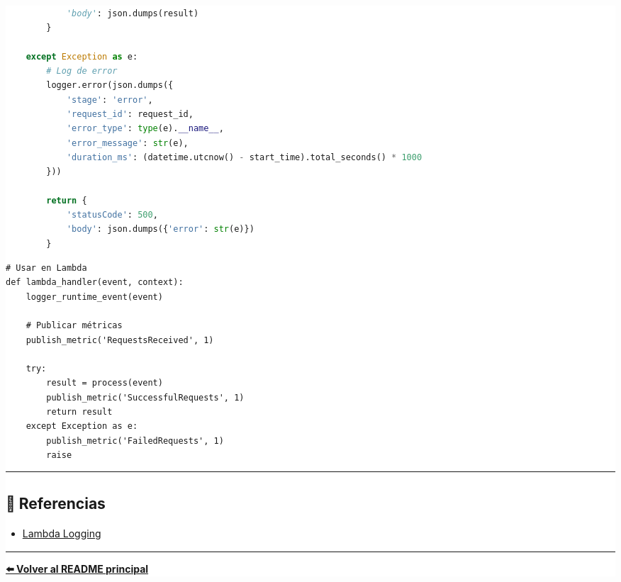 ```python
            'body': json.dumps(result)
        }
        
    except Exception as e:
        # Log de error
        logger.error(json.dumps({
            'stage': 'error',
            'request_id': request_id,
            'error_type': type(e).__name__,
            'error_message': str(e),
            'duration_ms': (datetime.utcnow() - start_time).total_seconds() * 1000
        }))
        
        return {
            'statusCode': 500,
            'body': json.dumps({'error': str(e)})
        }
```
```
# Usar en Lambda
def lambda_handler(event, context):
    logger_runtime_event(event)
    
    # Publicar métricas
    publish_metric('RequestsReceived', 1)
    
    try:
        result = process(event)
        publish_metric('SuccessfulRequests', 1)
        return result
    except Exception as e:
        publish_metric('FailedRequests', 1)
        raise
```

---

## 🔗 Referencias
- [Lambda Logging](https://docs.aws.amazon.com/lambda/latest/dg/python-logging.html)

---

**[⬅️ Volver al README principal](../README.md)**

